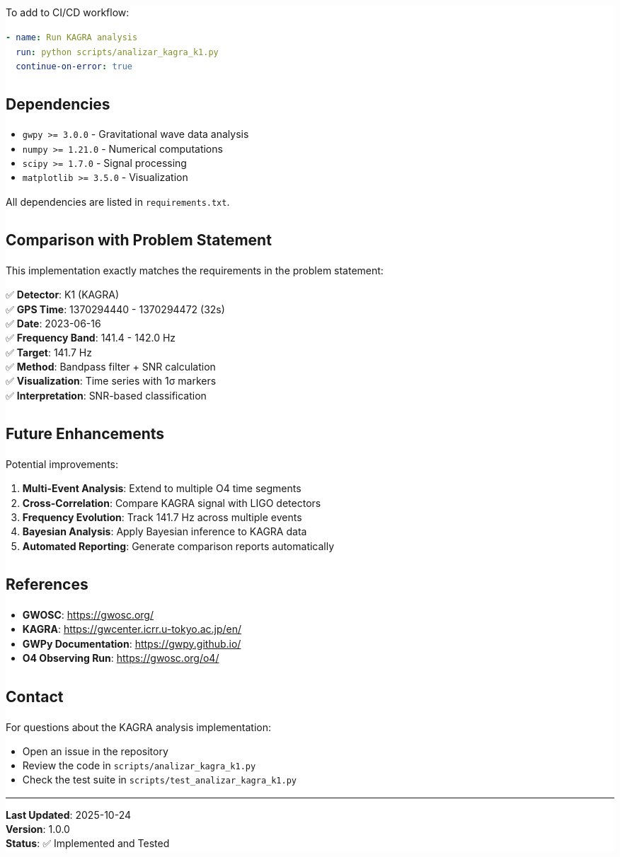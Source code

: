To add to CI/CD workflow:
```yaml
- name: Run KAGRA analysis
  run: python scripts/analizar_kagra_k1.py
  continue-on-error: true
```

## Dependencies

- `gwpy >= 3.0.0` - Gravitational wave data analysis
- `numpy >= 1.21.0` - Numerical computations
- `scipy >= 1.7.0` - Signal processing
- `matplotlib >= 3.5.0` - Visualization

All dependencies are listed in `requirements.txt`.

## Comparison with Problem Statement

This implementation exactly matches the requirements in the problem statement:

✅ **Detector**: K1 (KAGRA)  
✅ **GPS Time**: 1370294440 - 1370294472 (32s)  
✅ **Date**: 2023-06-16  
✅ **Frequency Band**: 141.4 - 142.0 Hz  
✅ **Target**: 141.7 Hz  
✅ **Method**: Bandpass filter + SNR calculation  
✅ **Visualization**: Time series with 1σ markers  
✅ **Interpretation**: SNR-based classification

## Future Enhancements

Potential improvements:

1. **Multi-Event Analysis**: Extend to multiple O4 time segments
2. **Cross-Correlation**: Compare KAGRA signal with LIGO detectors
3. **Frequency Evolution**: Track 141.7 Hz across multiple events
4. **Bayesian Analysis**: Apply Bayesian inference to KAGRA data
5. **Automated Reporting**: Generate comparison reports automatically

## References

- **GWOSC**: https://gwosc.org/
- **KAGRA**: https://gwcenter.icrr.u-tokyo.ac.jp/en/
- **GWPy Documentation**: https://gwpy.github.io/
- **O4 Observing Run**: https://gwosc.org/o4/

## Contact

For questions about the KAGRA analysis implementation:
- Open an issue in the repository
- Review the code in `scripts/analizar_kagra_k1.py`
- Check the test suite in `scripts/test_analizar_kagra_k1.py`

---

**Last Updated**: 2025-10-24  
**Version**: 1.0.0  
**Status**: ✅ Implemented and Tested
